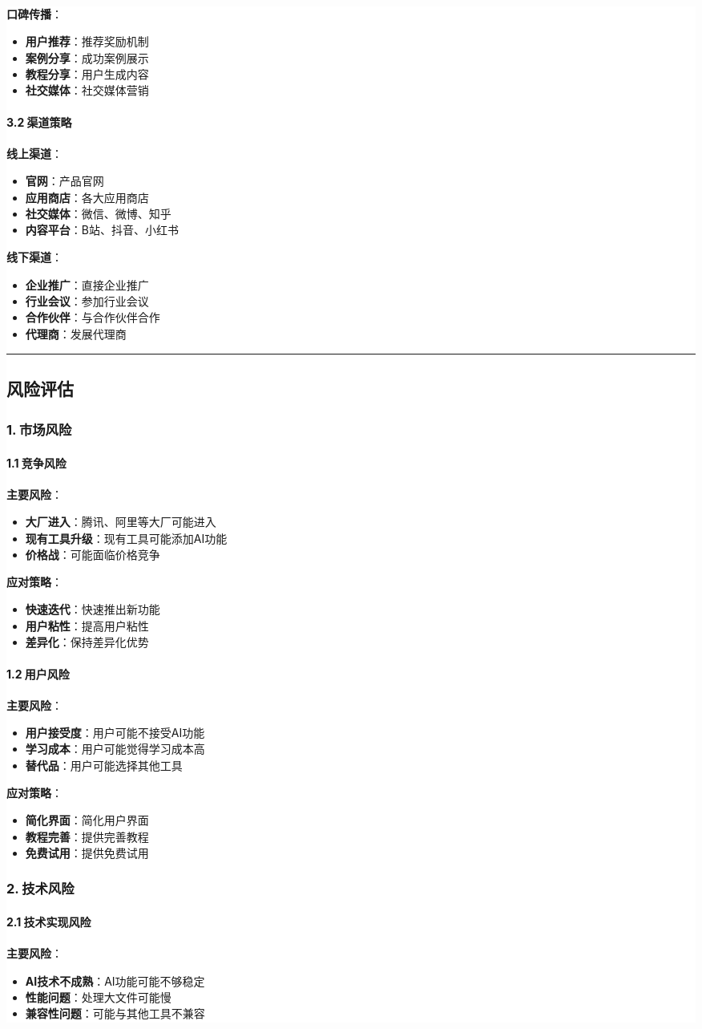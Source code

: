 **口碑传播**：
- **用户推荐**：推荐奖励机制
- **案例分享**：成功案例展示
- **教程分享**：用户生成内容
- **社交媒体**：社交媒体营销

#### 3.2 渠道策略

**线上渠道**：
- **官网**：产品官网
- **应用商店**：各大应用商店
- **社交媒体**：微信、微博、知乎
- **内容平台**：B站、抖音、小红书

**线下渠道**：
- **企业推广**：直接企业推广
- **行业会议**：参加行业会议
- **合作伙伴**：与合作伙伴合作
- **代理商**：发展代理商

---

## 风险评估

### 1. 市场风险

#### 1.1 竞争风险
**主要风险**：
- **大厂进入**：腾讯、阿里等大厂可能进入
- **现有工具升级**：现有工具可能添加AI功能
- **价格战**：可能面临价格竞争

**应对策略**：
- **快速迭代**：快速推出新功能
- **用户粘性**：提高用户粘性
- **差异化**：保持差异化优势

#### 1.2 用户风险
**主要风险**：
- **用户接受度**：用户可能不接受AI功能
- **学习成本**：用户可能觉得学习成本高
- **替代品**：用户可能选择其他工具

**应对策略**：
- **简化界面**：简化用户界面
- **教程完善**：提供完善教程
- **免费试用**：提供免费试用

### 2. 技术风险

#### 2.1 技术实现风险
**主要风险**：
- **AI技术不成熟**：AI功能可能不够稳定
- **性能问题**：处理大文件可能慢
- **兼容性问题**：可能与其他工具不兼容
